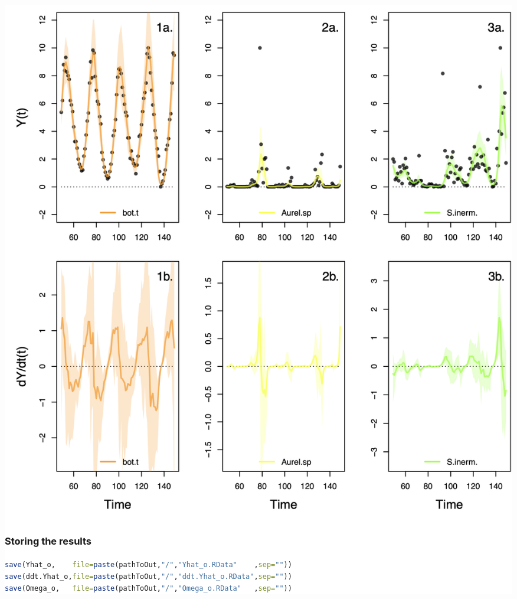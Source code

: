 ![alt text](https://github.com/WillemBonnaffe/NODEBNGM/blob/main/examples/MEE_2023/manuscript/figures/scripts/RStudio_Ushio/out/fig_predictions_o.png)

### Storing the results

``` R
save(Yhat_o,    file=paste(pathToOut,"/","Yhat_o.RData"    ,sep=""))
save(ddt.Yhat_o,file=paste(pathToOut,"/","ddt.Yhat_o.RData",sep=""))
save(Omega_o,   file=paste(pathToOut,"/","Omega_o.RData"   ,sep=""))
```
